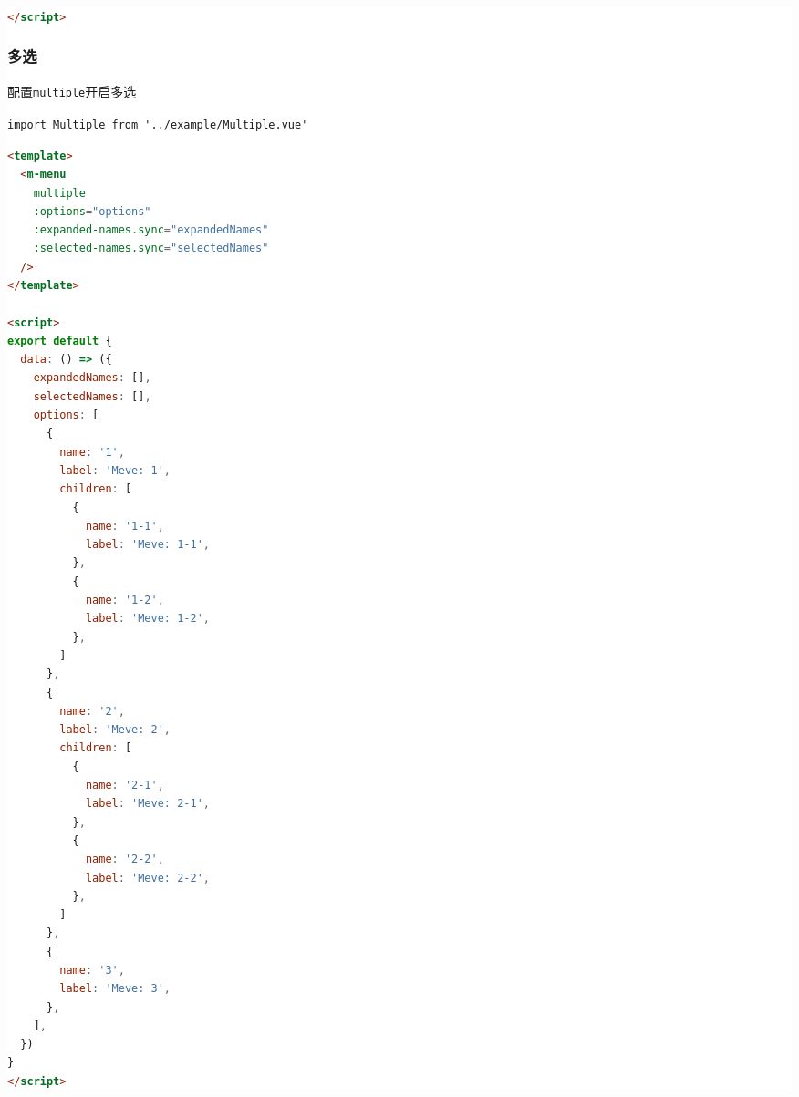 ```html
</script>
```

### 多选

配置`multiple`开启多选

```vue
import Multiple from '../example/Multiple.vue'
```

```html
<template>
  <m-menu
    multiple
    :options="options"
    :expanded-names.sync="expandedNames"
    :selected-names.sync="selectedNames"
  />
</template>

<script>
export default {
  data: () => ({
    expandedNames: [],
    selectedNames: [],
    options: [
      {
        name: '1',
        label: 'Meve: 1',
        children: [
          {
            name: '1-1',
            label: 'Meve: 1-1',
          },
          {
            name: '1-2',
            label: 'Meve: 1-2',
          },
        ]
      },
      {
        name: '2',
        label: 'Meve: 2',
        children: [
          {
            name: '2-1',
            label: 'Meve: 2-1',
          },
          {
            name: '2-2',
            label: 'Meve: 2-2',
          },
        ]
      },
      {
        name: '3',
        label: 'Meve: 3',
      },
    ],
  })
}
</script>
```
